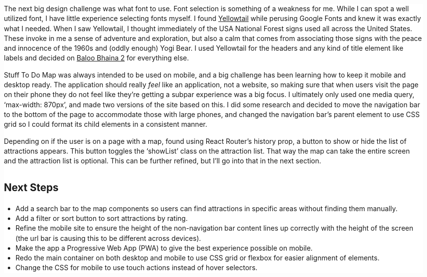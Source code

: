 The next big design challenge was what font to use. Font selection is something of a weakness for me. While I can spot a well utilized font, I have little experience selecting fonts myself. I found [Yellowtail](https://fonts.google.com/specimen/Yellowtail?selection.family=Yellowtail&sidebar.open) while perusing Google Fonts and knew it was exactly what I needed. When I saw Yellowtail, I thought immediately of the USA National Forest signs used all across the United States. These invoke in me a sense of adventure and exploration, but also a calm that comes from associating those signs with the peace and innocence of the 1960s and (oddly enough) Yogi Bear. I used Yellowtail for the headers and any kind of title element like labels and decided on [Baloo Bhaina 2](https://fonts.google.com/specimen/Baloo+Bhaina+2) for everything else. 

Stuff To Do Map was always intended to be used on mobile, and a big challenge has been learning how to keep it mobile and desktop ready. The application should really _feel_ like an application, not a website, so making sure that when users visit the page on their phone they do not feel like they’re getting a subpar experience was a big focus. I ultimately only used one media query, ‘max-width: 870px’, and made two versions of the site based on this. I did some research and decided to move the navigation bar to the bottom of the page to accommodate those with large phones, and changed the navigation bar’s parent element to use CSS grid so I could format its child elements in a consistent manner. 

Depending on if the user is on a page with a map, found using React Router’s history prop, a button to show or hide the list of attractions appears. This button toggles the ‘showList’ class on the attraction list. That way the map can take the entire screen and the attraction list is optional. This can be further refined, but I’ll go into that in the next section. 

## Next Steps 

- Add a search bar to the map components so users can find attractions in specific areas without finding them manually. 
- Add a filter or sort button to sort attractions by rating. 
- Refine the mobile site to ensure the height of the non-navigation bar content lines up correctly with the height of the screen (the url bar is causing this to be different across devices).
- Make the app a Progressive Web App (PWA) to give the best experience possible on mobile. 
- Redo the main container on both desktop and mobile to use CSS grid or flexbox for easier alignment of elements. 
- Change the CSS for mobile to use touch actions instead of hover selectors.
